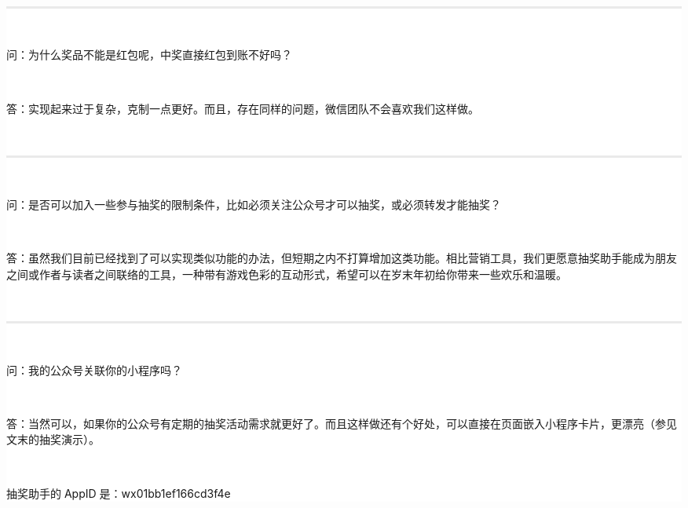 <hr style="margin-top: 1em;margin-bottom: 1em;white-space: normal;max-width: 100%;font-family: Lato, Helvetica, Arial, freesans, clean, sans-serif;border-right-width: 0px;border-bottom-width: 0px;border-left-width: 0px;border-top-style: solid;border-top-color: rgb(234, 234, 234);height: 1px;color: rgb(51, 51, 51);font-size: 15px;box-sizing: border-box !important;word-wrap: break-word !important;"/>
<p style="white-space: normal;">
<br/>
</p>
<p style="white-space: normal;">
         问：为什么奖品不能是红包呢，中奖直接红包到账不好吗？
        </p>
<p style="white-space: normal;">
<br/>
</p>
<p style="white-space: normal;">
         答：实现起来过于复杂，克制一点更好。而且，存在同样的问题，微信团队不会喜欢我们这样做。
        </p>
<p style="white-space: normal;">
<br/>
</p>
<hr style="margin-top: 1em;margin-bottom: 1em;white-space: normal;max-width: 100%;font-family: Lato, Helvetica, Arial, freesans, clean, sans-serif;border-right-width: 0px;border-bottom-width: 0px;border-left-width: 0px;border-top-style: solid;border-top-color: rgb(234, 234, 234);height: 1px;color: rgb(51, 51, 51);font-size: 15px;box-sizing: border-box !important;word-wrap: break-word !important;"/>
<p style="white-space: normal;">
<br/>
</p>
<p style="white-space: normal;">
         问：是否可以加入一些参与抽奖的限制条件，比如必须关注公众号才可以抽奖，或必须转发才能抽奖？
         <br/>
</p>
<p>
<br/>
</p>
<p>
         答：虽然我们目前已经找到了可以实现类似功能的办法，但短期之内不打算增加这类功能。相比营销工具，我们更愿意抽奖助手能成为朋友之间或作者与读者之间联络的工具，一种带有游戏色彩的互动形式，希望可以在岁末年初给你带来一些欢乐和温暖。
        </p>
<p>
<br/>
</p>
<hr style="margin-top: 1em;margin-bottom: 1em;white-space: normal;max-width: 100%;font-family: Lato, Helvetica, Arial, freesans, clean, sans-serif;border-right-width: 0px;border-bottom-width: 0px;border-left-width: 0px;border-top-style: solid;border-top-color: rgb(234, 234, 234);height: 1px;color: rgb(51, 51, 51);font-size: 15px;box-sizing: border-box !important;word-wrap: break-word !important;"/>
<p style="white-space: normal;">
<br/>
</p>
<p style="white-space: normal;">
         问：我的公众号关联你的小程序吗？
        </p>
<p style="white-space: normal;">
<br/>
</p>
<p style="white-space: normal;">
         答：当然可以，如果你的公众号有定期的抽奖活动需求就更好了。而且这样做还有个好处，可以直接在页面嵌入小程序卡片，更漂亮（参见文末的抽奖演示）。
        </p>
<p style="white-space: normal;">
<br/>
</p>
<p>
         抽奖助手的 AppID 是：wx01bb1ef166cd3f4e
